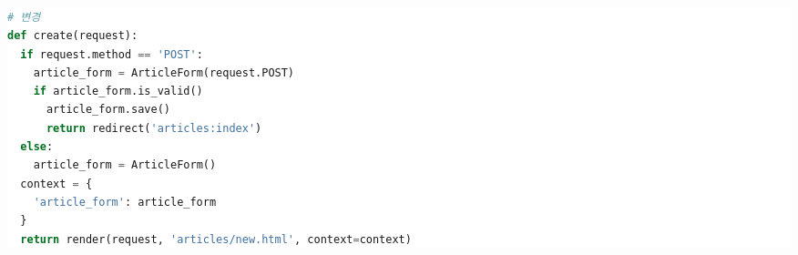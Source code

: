 ```py
# 변경
def create(request):
  if request.method == 'POST':
    article_form = ArticleForm(request.POST)
    if article_form.is_valid()
      article_form.save()
      return redirect('articles:index')
  else:
    article_form = ArticleForm()
  context = {
    'article_form': article_form
  }
  return render(request, 'articles/new.html', context=context)
```
